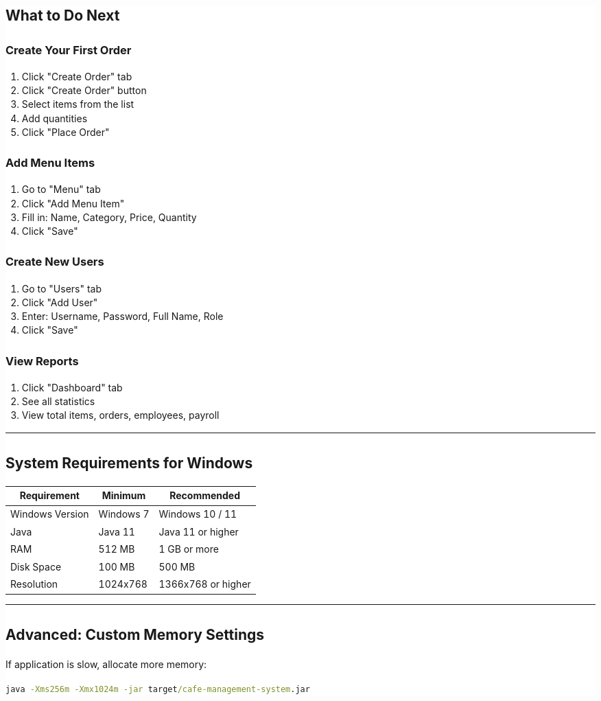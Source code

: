 ## What to Do Next

### Create Your First Order
1. Click "Create Order" tab
2. Click "Create Order" button
3. Select items from the list
4. Add quantities
5. Click "Place Order"

### Add Menu Items
1. Go to "Menu" tab
2. Click "Add Menu Item"
3. Fill in: Name, Category, Price, Quantity
4. Click "Save"

### Create New Users
1. Go to "Users" tab
2. Click "Add User"
3. Enter: Username, Password, Full Name, Role
4. Click "Save"

### View Reports
1. Click "Dashboard" tab
2. See all statistics
3. View total items, orders, employees, payroll

---

## System Requirements for Windows

| Requirement | Minimum | Recommended |
|-------------|---------|------------|
| Windows Version | Windows 7 | Windows 10 / 11 |
| Java | Java 11 | Java 11 or higher |
| RAM | 512 MB | 1 GB or more |
| Disk Space | 100 MB | 500 MB |
| Resolution | 1024x768 | 1366x768 or higher |

---

## Advanced: Custom Memory Settings

If application is slow, allocate more memory:

```cmd
java -Xms256m -Xmx1024m -jar target/cafe-management-system.jar
```
